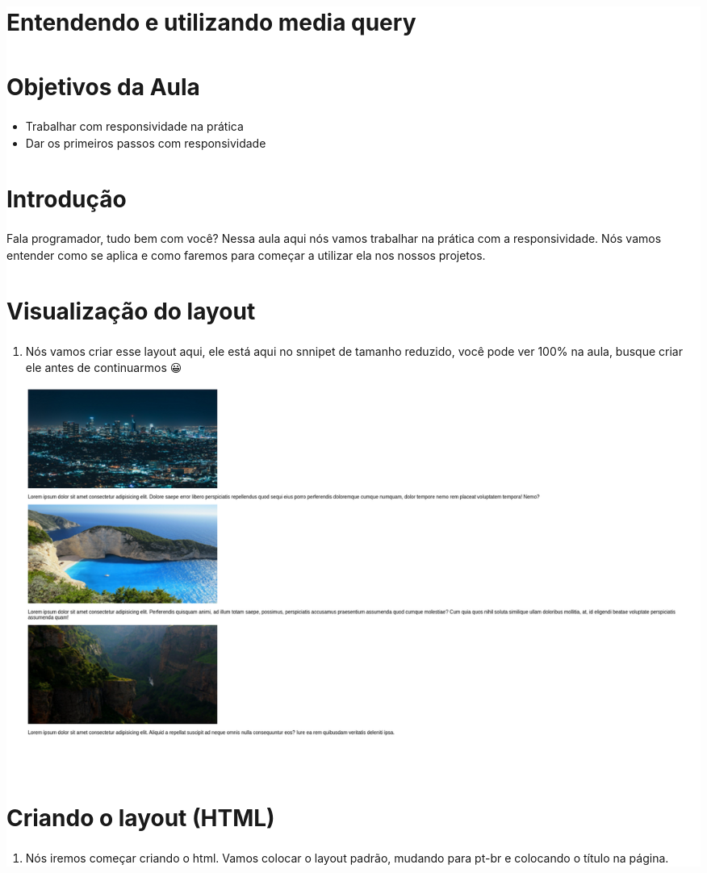 # Entendendo e utilizando media query

# Objetivos da Aula

- Trabalhar com responsividade na prática
- Dar os primeiros passos com responsividade

# Introdução

Fala programador, tudo bem com você? Nessa aula aqui nós vamos trabalhar na prática com a responsividade. Nós vamos entender como se aplica e como faremos para começar a utilizar ela nos nossos projetos.

# Visualização do layout

1. Nós vamos criar esse layout aqui, ele está aqui no snnipet de tamanho reduzido, você pode ver 100% na aula, busque criar ele antes de continuarmos 😀

   ![Três seções seguidas com uma imagem e um texto abaixo](./assets/image.png)

# Criando o layout (HTML)

1. Nós iremos começar criando o html. Vamos colocar o layout padrão, mudando para pt-br e colocando o título na página.
